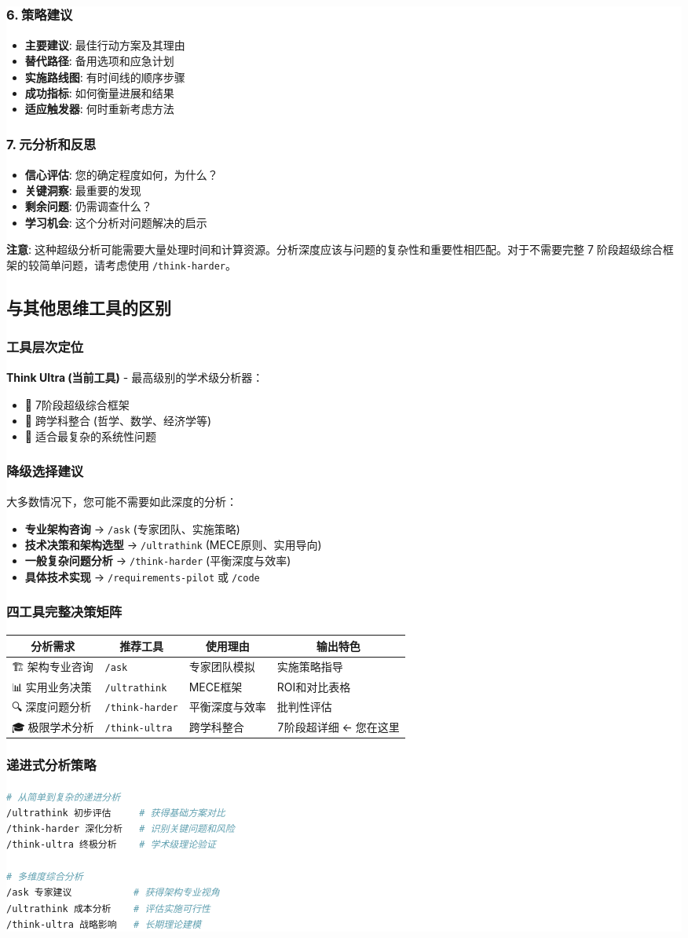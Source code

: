 ### 6. 策略建议

- **主要建议**: 最佳行动方案及其理由
- **替代路径**: 备用选项和应急计划
- **实施路线图**: 有时间线的顺序步骤
- **成功指标**: 如何衡量进展和结果
- **适应触发器**: 何时重新考虑方法

### 7. 元分析和反思

- **信心评估**: 您的确定程度如何，为什么？
- **关键洞察**: 最重要的发现
- **剩余问题**: 仍需调查什么？
- **学习机会**: 这个分析对问题解决的启示

**注意**: 这种超级分析可能需要大量处理时间和计算资源。分析深度应该与问题的复杂性和重要性相匹配。对于不需要完整 7 阶段超级综合框架的较简单问题，请考虑使用 `/think-harder`。

## 与其他思维工具的区别

### 工具层次定位

**Think Ultra (当前工具)** - 最高级别的学术级分析器：
- 🎯 7阶段超级综合框架
- 🎯 跨学科整合 (哲学、数学、经济学等)
- 🎯 适合最复杂的系统性问题

### 降级选择建议

大多数情况下，您可能不需要如此深度的分析：

- **专业架构咨询** → `/ask` (专家团队、实施策略)  
- **技术决策和架构选型** → `/ultrathink` (MECE原则、实用导向)
- **一般复杂问题分析** → `/think-harder` (平衡深度与效率)
- **具体技术实现** → `/requirements-pilot` 或 `/code`

### 四工具完整决策矩阵

| 分析需求 | 推荐工具 | 使用理由 | 输出特色 |
|----------|----------|----------|----------|
| 🏗️ 架构专业咨询 | `/ask` | 专家团队模拟 | 实施策略指导 |
| 📊 实用业务决策 | `/ultrathink` | MECE框架 | ROI和对比表格 |
| 🔍 深度问题分析 | `/think-harder` | 平衡深度与效率 | 批判性评估 |
| 🎓 极限学术分析 | `/think-ultra` | 跨学科整合 | 7阶段超详细 ← 您在这里 |

### 递进式分析策略

```bash
# 从简单到复杂的递进分析
/ultrathink 初步评估     # 获得基础方案对比
/think-harder 深化分析   # 识别关键问题和风险  
/think-ultra 终极分析    # 学术级理论验证

# 多维度综合分析  
/ask 专家建议           # 获得架构专业视角
/ultrathink 成本分析    # 评估实施可行性
/think-ultra 战略影响   # 长期理论建模
```
